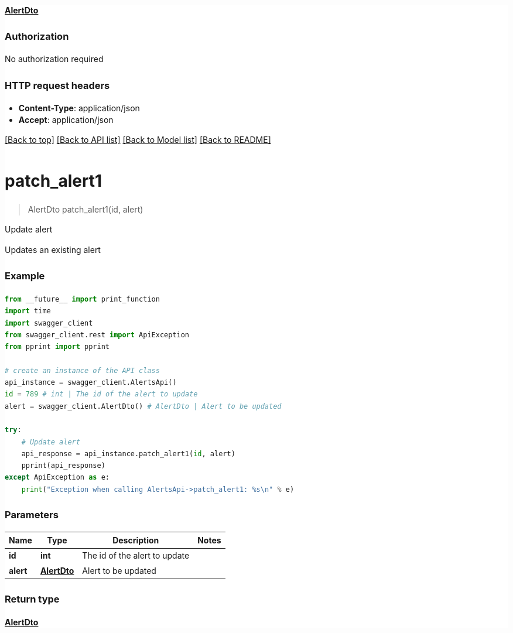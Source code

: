 [**AlertDto**](AlertDto.md)

### Authorization

No authorization required

### HTTP request headers

 - **Content-Type**: application/json
 - **Accept**: application/json

[[Back to top]](#) [[Back to API list]](../README.md#documentation-for-api-endpoints) [[Back to Model list]](../README.md#documentation-for-models) [[Back to README]](../README.md)

# **patch_alert1**
> AlertDto patch_alert1(id, alert)

Update alert

Updates an existing alert

### Example
```python
from __future__ import print_function
import time
import swagger_client
from swagger_client.rest import ApiException
from pprint import pprint

# create an instance of the API class
api_instance = swagger_client.AlertsApi()
id = 789 # int | The id of the alert to update
alert = swagger_client.AlertDto() # AlertDto | Alert to be updated

try:
    # Update alert
    api_response = api_instance.patch_alert1(id, alert)
    pprint(api_response)
except ApiException as e:
    print("Exception when calling AlertsApi->patch_alert1: %s\n" % e)
```

### Parameters

Name | Type | Description  | Notes
------------- | ------------- | ------------- | -------------
 **id** | **int**| The id of the alert to update | 
 **alert** | [**AlertDto**](AlertDto.md)| Alert to be updated | 

### Return type

[**AlertDto**](AlertDto.md)
